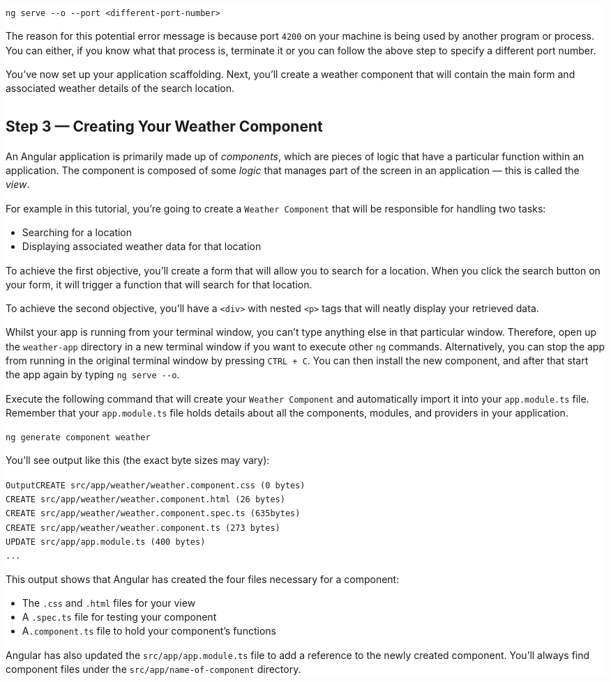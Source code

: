     ng serve --o --port <different-port-number>

The reason for this potential error message is because port `4200` on your machine is being used by another program or process. You can either, if you know what that process is, terminate it or you can follow the above step to specify a different port number.

You’ve now set up your application scaffolding. Next, you’ll create a weather component that will contain the main form and associated weather details of the search location.

## Step 3 — Creating Your Weather Component

An Angular application is primarily made up of _components_, which are pieces of logic that have a particular function within an application. The component is composed of some _logic_ that manages part of the screen in an application — this is called the _view_.

For example in this tutorial, you’re going to create a `Weather Component` that will be responsible for handling two tasks:

- Searching for a location
- Displaying associated weather data for that location

To achieve the first objective, you’ll create a form that will allow you to search for a location. When you click the search button on your form, it will trigger a function that will search for that location.

To achieve the second objective, you’ll have a `<div>` with nested `<p>` tags that will neatly display your retrieved data.

Whilst your app is running from your terminal window, you can’t type anything else in that particular window. Therefore, open up the `weather-app` directory in a new terminal window if you want to execute other `ng` commands. Alternatively, you can stop the app from running in the original terminal window by pressing `CTRL + C`. You can then install the new component, and after that start the app again by typing `ng serve --o`.

Execute the following command that will create your `Weather Component` and automatically import it into your `app.module.ts` file. Remember that your `app.module.ts` file holds details about all the components, modules, and providers in your application.

    ng generate component weather

You’ll see output like this (the exact byte sizes may vary):

    OutputCREATE src/app/weather/weather.component.css (0 bytes)
    CREATE src/app/weather/weather.component.html (26 bytes)
    CREATE src/app/weather/weather.component.spec.ts (635bytes)
    CREATE src/app/weather/weather.component.ts (273 bytes)
    UPDATE src/app/app.module.ts (400 bytes)
    ...

This output shows that Angular has created the four files necessary for a component:

- The `.css` and `.html` files for your view
- A `.spec.ts` file for testing your component
- A`.component.ts` file to hold your component’s functions

Angular has also updated the `src/app/app.module.ts` file to add a reference to the newly created component. You’ll always find component files under the `src/app/name-of-component` directory.
